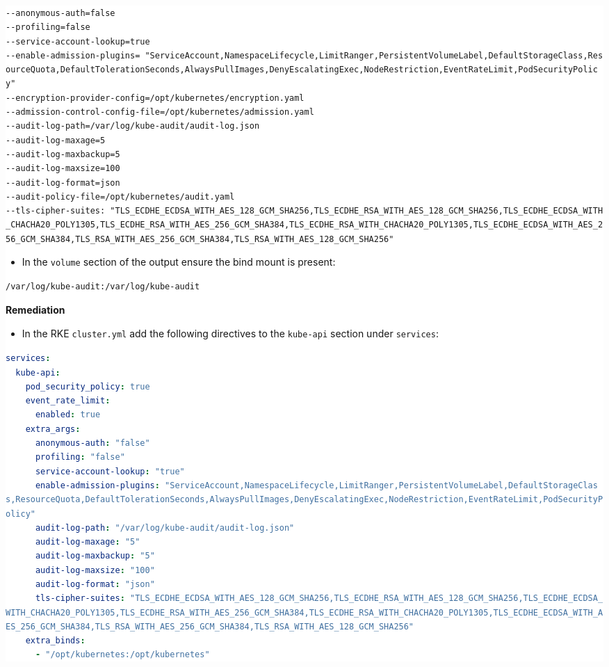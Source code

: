 ``` text
--anonymous-auth=false
--profiling=false
--service-account-lookup=true
--enable-admission-plugins= "ServiceAccount,NamespaceLifecycle,LimitRanger,PersistentVolumeLabel,DefaultStorageClass,ResourceQuota,DefaultTolerationSeconds,AlwaysPullImages,DenyEscalatingExec,NodeRestriction,EventRateLimit,PodSecurityPolicy"
--encryption-provider-config=/opt/kubernetes/encryption.yaml
--admission-control-config-file=/opt/kubernetes/admission.yaml
--audit-log-path=/var/log/kube-audit/audit-log.json
--audit-log-maxage=5
--audit-log-maxbackup=5
--audit-log-maxsize=100
--audit-log-format=json
--audit-policy-file=/opt/kubernetes/audit.yaml
--tls-cipher-suites: "TLS_ECDHE_ECDSA_WITH_AES_128_GCM_SHA256,TLS_ECDHE_RSA_WITH_AES_128_GCM_SHA256,TLS_ECDHE_ECDSA_WITH_CHACHA20_POLY1305,TLS_ECDHE_RSA_WITH_AES_256_GCM_SHA384,TLS_ECDHE_RSA_WITH_CHACHA20_POLY1305,TLS_ECDHE_ECDSA_WITH_AES_256_GCM_SHA384,TLS_RSA_WITH_AES_256_GCM_SHA384,TLS_RSA_WITH_AES_128_GCM_SHA256"
```

- In the `volume` section of the output ensure the bind mount is present:

``` text
/var/log/kube-audit:/var/log/kube-audit
```

**Remediation**

- In the RKE `cluster.yml` add the following directives to the `kube-api` section under `services`:

``` yaml
services:
  kube-api:
    pod_security_policy: true
    event_rate_limit:
      enabled: true
    extra_args:
      anonymous-auth: "false"
      profiling: "false"
      service-account-lookup: "true"
      enable-admission-plugins: "ServiceAccount,NamespaceLifecycle,LimitRanger,PersistentVolumeLabel,DefaultStorageClass,ResourceQuota,DefaultTolerationSeconds,AlwaysPullImages,DenyEscalatingExec,NodeRestriction,EventRateLimit,PodSecurityPolicy"
      audit-log-path: "/var/log/kube-audit/audit-log.json"
      audit-log-maxage: "5"
      audit-log-maxbackup: "5"
      audit-log-maxsize: "100"
      audit-log-format: "json"
      tls-cipher-suites: "TLS_ECDHE_ECDSA_WITH_AES_128_GCM_SHA256,TLS_ECDHE_RSA_WITH_AES_128_GCM_SHA256,TLS_ECDHE_ECDSA_WITH_CHACHA20_POLY1305,TLS_ECDHE_RSA_WITH_AES_256_GCM_SHA384,TLS_ECDHE_RSA_WITH_CHACHA20_POLY1305,TLS_ECDHE_ECDSA_WITH_AES_256_GCM_SHA384,TLS_RSA_WITH_AES_256_GCM_SHA384,TLS_RSA_WITH_AES_128_GCM_SHA256"
    extra_binds:
      - "/opt/kubernetes:/opt/kubernetes"
```
